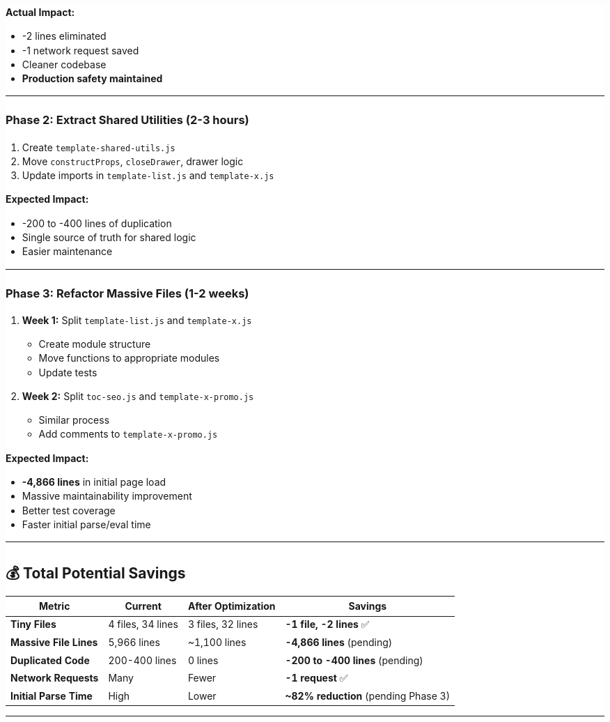 **Actual Impact:**
- -2 lines eliminated
- -1 network request saved
- Cleaner codebase
- **Production safety maintained**

---

### **Phase 2: Extract Shared Utilities (2-3 hours)**
1. Create `template-shared-utils.js`
2. Move `constructProps`, `closeDrawer`, drawer logic
3. Update imports in `template-list.js` and `template-x.js`

**Expected Impact:**
- -200 to -400 lines of duplication
- Single source of truth for shared logic
- Easier maintenance

---

### **Phase 3: Refactor Massive Files (1-2 weeks)**
1. **Week 1:** Split `template-list.js` and `template-x.js`
   - Create module structure
   - Move functions to appropriate modules
   - Update tests
   
2. **Week 2:** Split `toc-seo.js` and `template-x-promo.js`
   - Similar process
   - Add comments to `template-x-promo.js`

**Expected Impact:**
- **-4,866 lines** in initial page load
- Massive maintainability improvement
- Better test coverage
- Faster initial parse/eval time

---

## 💰 Total Potential Savings

| Metric | Current | After Optimization | Savings |
|--------|---------|-------------------|---------|
| **Tiny Files** | 4 files, 34 lines | 3 files, 32 lines | **-1 file, -2 lines** ✅ |
| **Massive File Lines** | 5,966 lines | ~1,100 lines | **-4,866 lines** (pending) |
| **Duplicated Code** | 200-400 lines | 0 lines | **-200 to -400 lines** (pending) |
| **Network Requests** | Many | Fewer | **-1 request** ✅ |
| **Initial Parse Time** | High | Lower | **~82% reduction** (pending Phase 3) |

---
